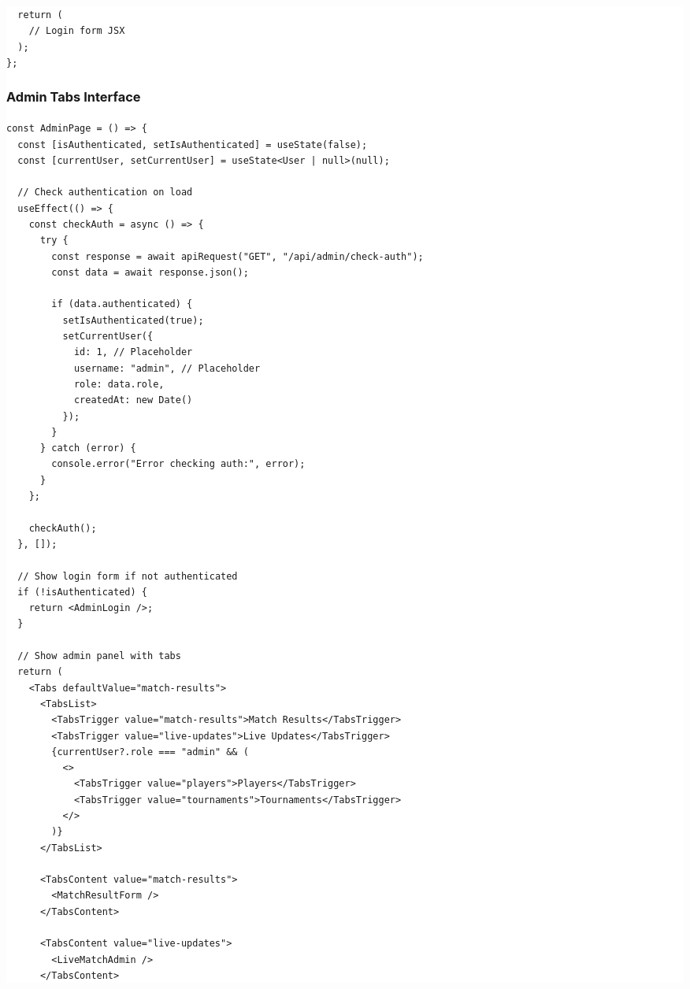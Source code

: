 ```tsx
  return (
    // Login form JSX
  );
};
```

### Admin Tabs Interface

```tsx
const AdminPage = () => {
  const [isAuthenticated, setIsAuthenticated] = useState(false);
  const [currentUser, setCurrentUser] = useState<User | null>(null);
  
  // Check authentication on load
  useEffect(() => {
    const checkAuth = async () => {
      try {
        const response = await apiRequest("GET", "/api/admin/check-auth");
        const data = await response.json();
        
        if (data.authenticated) {
          setIsAuthenticated(true);
          setCurrentUser({
            id: 1, // Placeholder
            username: "admin", // Placeholder
            role: data.role,
            createdAt: new Date()
          });
        }
      } catch (error) {
        console.error("Error checking auth:", error);
      }
    };
    
    checkAuth();
  }, []);
  
  // Show login form if not authenticated
  if (!isAuthenticated) {
    return <AdminLogin />;
  }
  
  // Show admin panel with tabs
  return (
    <Tabs defaultValue="match-results">
      <TabsList>
        <TabsTrigger value="match-results">Match Results</TabsTrigger>
        <TabsTrigger value="live-updates">Live Updates</TabsTrigger>
        {currentUser?.role === "admin" && (
          <>
            <TabsTrigger value="players">Players</TabsTrigger>
            <TabsTrigger value="tournaments">Tournaments</TabsTrigger>
          </>
        )}
      </TabsList>
      
      <TabsContent value="match-results">
        <MatchResultForm />
      </TabsContent>
      
      <TabsContent value="live-updates">
        <LiveMatchAdmin />
      </TabsContent>
```